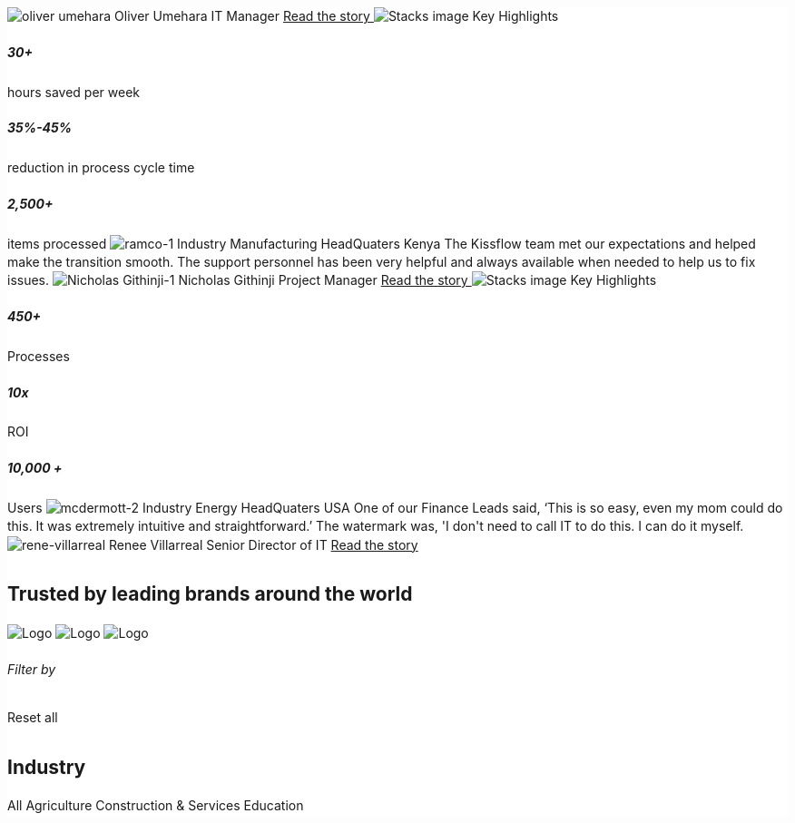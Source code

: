 ![oliver umehara](https://kissflow.com/hubfs/oliver%20umehara.jpeg)
Oliver Umehara
IT Manager
[Read the story ](https://kissflow.com/customers/<https:/kissflow.com/success-stories/softbank-telecom-case-study?ref=KF48_Case_study_preview>)
![Stacks image](https://kissflow.com/hubfs/Imported%20sitepage%20images/ramco.jpg)
Key Highlights
##### 30+
hours saved per week
##### 35%-45%
reduction in process cycle time
##### 2,500+
items processed
![ramco-1](https://kissflow.com/hubfs/ramco-1.webp)
Industry
Manufacturing
HeadQuaters
Kenya
The Kissflow team met our expectations and helped make the transition smooth. The support personnel has been very helpful and always available when needed to help us to fix issues.
![Nicholas Githinji-1](https://kissflow.com/hubfs/Nicholas%20Githinji-1.png)
Nicholas Githinji
Project Manager
[Read the story ](https://kissflow.com/customers/<https:/kissflow.com/success-stories/ramco-group?ref=KF48_Case_study_preview>)
![Stacks image](https://kissflow.com/hubfs/McDermott-worker1.jpg)
Key Highlights
##### 450+
Processes
##### 10x
ROI
##### 10,000 +
Users
![mcdermott-2](https://kissflow.com/hubfs/mcdermott-2.webp)
Industry
Energy
HeadQuaters
USA
One of our Finance Leads said, ‘This is so easy, even my mom could do this. It was extremely intuitive and straightforward.’ The watermark was, 'I don't need to call IT to do this. I can do it myself.
![rene-villarreal](https://kissflow.com/hubfs/rene-villarreal.png)
Renee Villarreal
Senior Director of IT
[Read the story ](https://kissflow.com/customers/<https:/kissflow.com/success-stories/mcdermott-case-study?ref=KF48_Case_study_preview>)
## Trusted by leading brands around the world
![Logo](https://kissflow.com/hs-fs/hubfs/logo_strip_mobile-4.webp?width=320&height=88&name=logo_strip_mobile-4.webp) ![Logo](https://kissflow.com/hs-fs/hubfs/logo_strip_tab-1.webp?width=672&height=128&name=logo_strip_tab-1.webp) ![Logo](https://kissflow.com/hubfs/logo_strip_Desktop-1.webp)
###### Filter by
Reset all
##  Industry 
All
Agriculture
Construction & Services
Education
